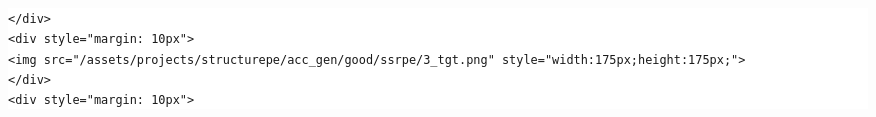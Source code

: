     </div>
    <div style="margin: 10px">
    <img src="/assets/projects/structurepe/acc_gen/good/ssrpe/3_tgt.png" style="width:175px;height:175px;">
    </div>
    <div style="margin: 10px">